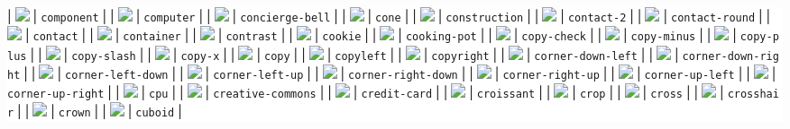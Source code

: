 | <img width="24px" src="../icons/compiled/48px/component.png" /> | `component` |
| <img width="24px" src="../icons/compiled/48px/computer.png" /> | `computer` |
| <img width="24px" src="../icons/compiled/48px/concierge-bell.png" /> | `concierge-bell` |
| <img width="24px" src="../icons/compiled/48px/cone.png" /> | `cone` |
| <img width="24px" src="../icons/compiled/48px/construction.png" /> | `construction` |
| <img width="24px" src="../icons/compiled/48px/contact-2.png" /> | `contact-2` |
| <img width="24px" src="../icons/compiled/48px/contact-round.png" /> | `contact-round` |
| <img width="24px" src="../icons/compiled/48px/contact.png" /> | `contact` |
| <img width="24px" src="../icons/compiled/48px/container.png" /> | `container` |
| <img width="24px" src="../icons/compiled/48px/contrast.png" /> | `contrast` |
| <img width="24px" src="../icons/compiled/48px/cookie.png" /> | `cookie` |
| <img width="24px" src="../icons/compiled/48px/cooking-pot.png" /> | `cooking-pot` |
| <img width="24px" src="../icons/compiled/48px/copy-check.png" /> | `copy-check` |
| <img width="24px" src="../icons/compiled/48px/copy-minus.png" /> | `copy-minus` |
| <img width="24px" src="../icons/compiled/48px/copy-plus.png" /> | `copy-plus` |
| <img width="24px" src="../icons/compiled/48px/copy-slash.png" /> | `copy-slash` |
| <img width="24px" src="../icons/compiled/48px/copy-x.png" /> | `copy-x` |
| <img width="24px" src="../icons/compiled/48px/copy.png" /> | `copy` |
| <img width="24px" src="../icons/compiled/48px/copyleft.png" /> | `copyleft` |
| <img width="24px" src="../icons/compiled/48px/copyright.png" /> | `copyright` |
| <img width="24px" src="../icons/compiled/48px/corner-down-left.png" /> | `corner-down-left` |
| <img width="24px" src="../icons/compiled/48px/corner-down-right.png" /> | `corner-down-right` |
| <img width="24px" src="../icons/compiled/48px/corner-left-down.png" /> | `corner-left-down` |
| <img width="24px" src="../icons/compiled/48px/corner-left-up.png" /> | `corner-left-up` |
| <img width="24px" src="../icons/compiled/48px/corner-right-down.png" /> | `corner-right-down` |
| <img width="24px" src="../icons/compiled/48px/corner-right-up.png" /> | `corner-right-up` |
| <img width="24px" src="../icons/compiled/48px/corner-up-left.png" /> | `corner-up-left` |
| <img width="24px" src="../icons/compiled/48px/corner-up-right.png" /> | `corner-up-right` |
| <img width="24px" src="../icons/compiled/48px/cpu.png" /> | `cpu` |
| <img width="24px" src="../icons/compiled/48px/creative-commons.png" /> | `creative-commons` |
| <img width="24px" src="../icons/compiled/48px/credit-card.png" /> | `credit-card` |
| <img width="24px" src="../icons/compiled/48px/croissant.png" /> | `croissant` |
| <img width="24px" src="../icons/compiled/48px/crop.png" /> | `crop` |
| <img width="24px" src="../icons/compiled/48px/cross.png" /> | `cross` |
| <img width="24px" src="../icons/compiled/48px/crosshair.png" /> | `crosshair` |
| <img width="24px" src="../icons/compiled/48px/crown.png" /> | `crown` |
| <img width="24px" src="../icons/compiled/48px/cuboid.png" /> | `cuboid` |